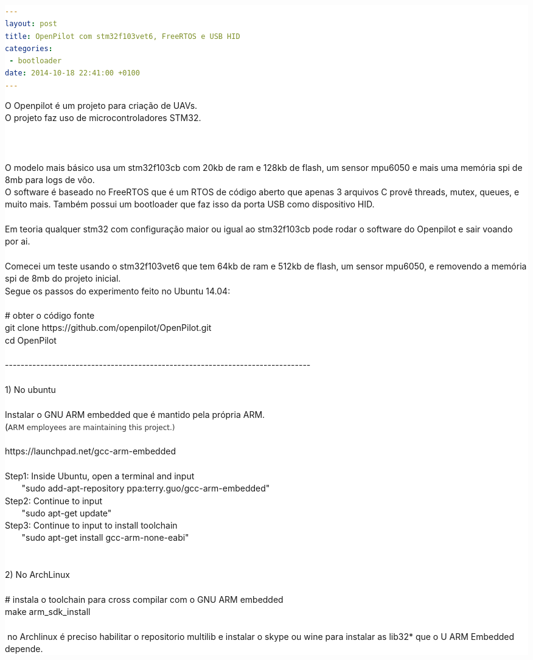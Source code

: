 ```yaml
---
layout: post
title: OpenPilot com stm32f103vet6, FreeRTOS e USB HID
categories:
 - bootloader
date: 2014-10-18 22:41:00 +0100
---
```


<div dir="ltr" style="text-align: left;" trbidi="on">
O Openpilot é um projeto para criação de UAVs.<br/>
O projeto faz uso de microcontroladores STM32.<br/>
<br/>
<a name="more"></a><br/><br/>
O modelo mais básico usa um stm32f103cb com 20kb de ram e 128kb de flash, um sensor mpu6050 e mais uma memória spi de 8mb para logs de vôo.<br/>
O software é baseado no FreeRTOS que é um RTOS de código aberto que apenas 3 arquivos C provê threads, mutex, queues, e muito mais. Também possui um bootloader que faz isso da porta USB como dispositivo HID.<br/>
<br/>
Em teoria qualquer stm32 com configuração maior ou igual ao stm32f103cb pode rodar o software do Openpilot e sair voando por ai.<br/>
<br/>
Comecei um teste usando o stm32f103vet6 que tem 64kb de ram e 512kb de flash, um sensor mpu6050, e removendo a memória spi de 8mb do projeto inicial.<br/>
Segue os passos do experimento feito no Ubuntu 14.04:<br/>
<br/>
# obter o código fonte<br/>
git clone https://github.com/openpilot/OpenPilot.git<br/>
cd OpenPilot<br/>
<br/>
------------------------------------------------------------------------------<br/>
<div>
<br/></div>
1) No ubuntu<br/>
<br/>
Instalar o GNU ARM embedded que é mantido pela própria ARM.<br/>
(<span style="background-color: white; color: #333333; font-family: Ubuntu, 'Bitstream Vera Sans', 'DejaVu Sans', Tahoma, sans-serif; font-size: 12px; line-height: 18px;">ARM employees are maintaining this project.)</span><br/>
<br/>
https://launchpad.net/gcc-arm-embedded<br/>
<br/>
Step1: Inside Ubuntu, open a terminal and input<br/>
&nbsp; &nbsp; &nbsp; &nbsp;"sudo add-apt-repository ppa:terry.guo/gcc-arm-embedded"<br/>
Step2: Continue to input<br/>
&nbsp; &nbsp; &nbsp; &nbsp;"sudo apt-get update"<br/>
Step3: Continue to input to install toolchain<br/>
&nbsp; &nbsp; &nbsp; &nbsp;"sudo apt-get install gcc-arm-none-eabi"<br/>
<br/>
<br/>
2) No ArchLinux<br/>
<br/>
# instala o toolchain para cross compilar com o GNU ARM embedded<br/>
make arm_sdk_install<br/>
<br/>
&nbsp;no Archlinux é preciso habilitar o repositorio multilib e instalar o skype ou wine para instalar as lib32* que o U ARM Embedded depende.<br/>
<div>